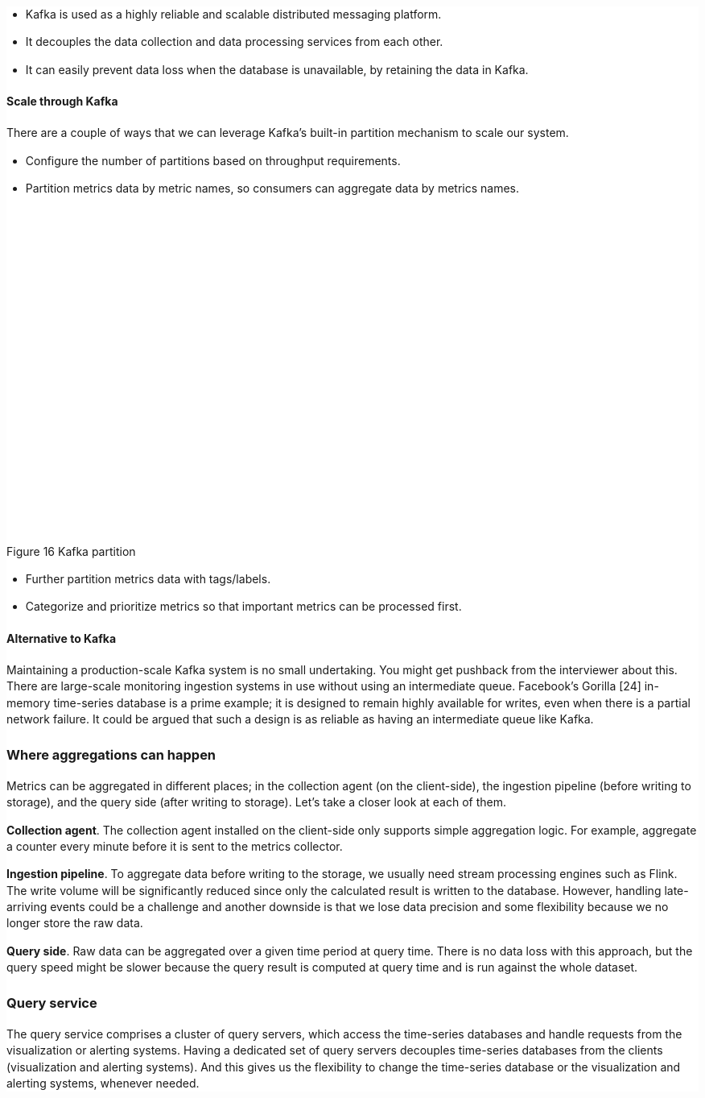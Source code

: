 *   Kafka is used as a highly reliable and scalable distributed messaging platform.
    
*   It decouples the data collection and data processing services from each other.
    
*   It can easily prevent data loss when the database is unavailable, by retaining the data in Kafka.
    

#### Scale through Kafka

There are a couple of ways that we can leverage Kafka’s built-in partition mechanism to scale our system.

*   Configure the number of partitions based on throughput requirements.
    
*   Partition metrics data by metric names, so consumers can aggregate data by metrics names.
    

![](data:image/svg+xml,%3csvg%20xmlns=%27http://www.w3.org/2000/svg%27%20version=%271.1%27%20width=%27500%27%20height=%27397%27/%3e)![Figure 16 Kafka partition](data:image/gif;base64,R0lGODlhAQABAIAAAAAAAP///yH5BAEAAAAALAAAAAABAAEAAAIBRAA7)

Figure 16 Kafka partition

*   Further partition metrics data with tags/labels.
    
*   Categorize and prioritize metrics so that important metrics can be processed first.
    

#### Alternative to Kafka

Maintaining a production-scale Kafka system is no small undertaking. You might get pushback from the interviewer about this. There are large-scale monitoring ingestion systems in use without using an intermediate queue. Facebook’s Gorilla \[24\] in-memory time-series database is a prime example; it is designed to remain highly available for writes, even when there is a partial network failure. It could be argued that such a design is as reliable as having an intermediate queue like Kafka.

### Where aggregations can happen

Metrics can be aggregated in different places; in the collection agent (on the client-side), the ingestion pipeline (before writing to storage), and the query side (after writing to storage). Let’s take a closer look at each of them.

**Collection agent**. The collection agent installed on the client-side only supports simple aggregation logic. For example, aggregate a counter every minute before it is sent to the metrics collector.

**Ingestion pipeline**. To aggregate data before writing to the storage, we usually need stream processing engines such as Flink. The write volume will be significantly reduced since only the calculated result is written to the database. However, handling late-arriving events could be a challenge and another downside is that we lose data precision and some flexibility because we no longer store the raw data.

**Query side**. Raw data can be aggregated over a given time period at query time. There is no data loss with this approach, but the query speed might be slower because the query result is computed at query time and is run against the whole dataset.

### Query service

The query service comprises a cluster of query servers, which access the time-series databases and handle requests from the visualization or alerting systems. Having a dedicated set of query servers decouples time-series databases from the clients (visualization and alerting systems). And this gives us the flexibility to change the time-series database or the visualization and alerting systems, whenever needed.
